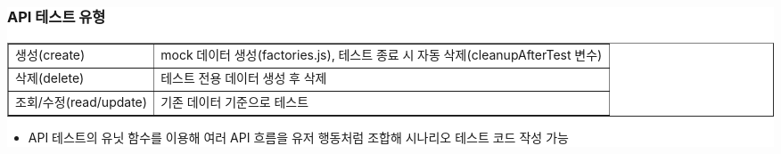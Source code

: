 ```js
```

### API 테스트 유형

<table border="1" cellpadding="5" cellspacing="0">
  <tr>
    <td>생성(create)</td>
    <td>mock 데이터 생성(factories.js), 테스트 종료 시 자동 삭제(cleanupAfterTest 변수)</td>
  </tr>

  <tr>
    <td>삭제(delete)</td>
    <td>테스트 전용 데이터 생성 후 삭제</td>
  </tr>

  <tr>
    <td>조회/수정(read/update)</td>
    <td>기존 데이터 기준으로 테스트</td>
  </tr>
</table>

- API 테스트의 유닛 함수를 이용해 여러 API 흐름을 유저 행동처럼 조합해 시나리오 테스트 코드 작성 가능
